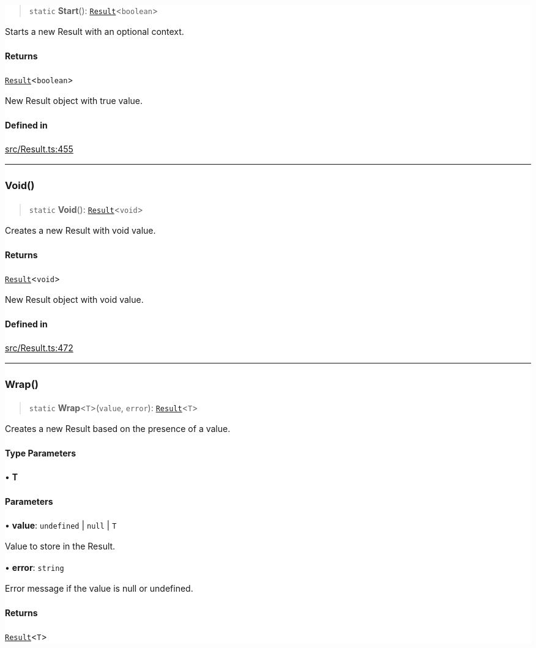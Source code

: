 > `static` **Start**(): [`Result`](Result.md)\<`boolean`\>

Starts a new Result with an optional context.

#### Returns

[`Result`](Result.md)\<`boolean`\>

New Result object with true value.

#### Defined in

[src/Result.ts:455](https://github.com/vladbasin/ts-result/blob/b4c983b7b4ec06247e6468dfc2ec284523a320b1/src/Result.ts#L455)

***

### Void()

> `static` **Void**(): [`Result`](Result.md)\<`void`\>

Creates a new Result with void value.

#### Returns

[`Result`](Result.md)\<`void`\>

New Result object with void value.

#### Defined in

[src/Result.ts:472](https://github.com/vladbasin/ts-result/blob/b4c983b7b4ec06247e6468dfc2ec284523a320b1/src/Result.ts#L472)

***

### Wrap()

> `static` **Wrap**\<`T`\>(`value`, `error`): [`Result`](Result.md)\<`T`\>

Creates a new Result based on the presence of a value.

#### Type Parameters

• **T**

#### Parameters

• **value**: `undefined` \| `null` \| `T`

Value to store in the Result.

• **error**: `string`

Error message if the value is null or undefined.

#### Returns

[`Result`](Result.md)\<`T`\>
